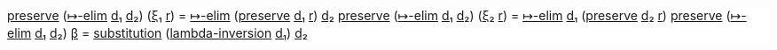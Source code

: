 <a id="6723" href="{% endraw %}{{ site.baseurl }}{% link out/plfa/part3/Soundness.md %}{% raw %}#6614" class="Function">preserve</a> <a id="6732" class="Symbol">(</a><a id="6733" href="{% endraw %}{{ site.baseurl }}{% link out/plfa/part3/Denotational.md %}{% raw %}#9393" class="InductiveConstructor">↦-elim</a> <a id="6740" href="{% endraw %}{{ site.baseurl }}{% link out/plfa/part3/Soundness.md %}{% raw %}#6740" class="Bound">d₁</a> <a id="6743" href="{% endraw %}{{ site.baseurl }}{% link out/plfa/part3/Soundness.md %}{% raw %}#6743" class="Bound">d₂</a><a id="6745" class="Symbol">)</a> <a id="6747" class="Symbol">(</a><a id="6748" href="{% endraw %}{{ site.baseurl }}{% link out/plfa/part2/Untyped.md %}{% raw %}#9998" class="InductiveConstructor">ξ₁</a> <a id="6751" href="{% endraw %}{{ site.baseurl }}{% link out/plfa/part3/Soundness.md %}{% raw %}#6751" class="Bound">r</a><a id="6752" class="Symbol">)</a> <a id="6754" class="Symbol">=</a> <a id="6756" href="{% endraw %}{{ site.baseurl }}{% link out/plfa/part3/Denotational.md %}{% raw %}#9393" class="InductiveConstructor">↦-elim</a> <a id="6763" class="Symbol">(</a><a id="6764" href="{% endraw %}{{ site.baseurl }}{% link out/plfa/part3/Soundness.md %}{% raw %}#6614" class="Function">preserve</a> <a id="6773" href="{% endraw %}{{ site.baseurl }}{% link out/plfa/part3/Soundness.md %}{% raw %}#6740" class="Bound">d₁</a> <a id="6776" href="{% endraw %}{{ site.baseurl }}{% link out/plfa/part3/Soundness.md %}{% raw %}#6751" class="Bound">r</a><a id="6777" class="Symbol">)</a> <a id="6779" href="{% endraw %}{{ site.baseurl }}{% link out/plfa/part3/Soundness.md %}{% raw %}#6743" class="Bound">d₂</a>
<a id="6782" href="{% endraw %}{{ site.baseurl }}{% link out/plfa/part3/Soundness.md %}{% raw %}#6614" class="Function">preserve</a> <a id="6791" class="Symbol">(</a><a id="6792" href="{% endraw %}{{ site.baseurl }}{% link out/plfa/part3/Denotational.md %}{% raw %}#9393" class="InductiveConstructor">↦-elim</a> <a id="6799" href="{% endraw %}{{ site.baseurl }}{% link out/plfa/part3/Soundness.md %}{% raw %}#6799" class="Bound">d₁</a> <a id="6802" href="{% endraw %}{{ site.baseurl }}{% link out/plfa/part3/Soundness.md %}{% raw %}#6802" class="Bound">d₂</a><a id="6804" class="Symbol">)</a> <a id="6806" class="Symbol">(</a><a id="6807" href="{% endraw %}{{ site.baseurl }}{% link out/plfa/part2/Untyped.md %}{% raw %}#10088" class="InductiveConstructor">ξ₂</a> <a id="6810" href="{% endraw %}{{ site.baseurl }}{% link out/plfa/part3/Soundness.md %}{% raw %}#6810" class="Bound">r</a><a id="6811" class="Symbol">)</a> <a id="6813" class="Symbol">=</a> <a id="6815" href="{% endraw %}{{ site.baseurl }}{% link out/plfa/part3/Denotational.md %}{% raw %}#9393" class="InductiveConstructor">↦-elim</a> <a id="6822" href="{% endraw %}{{ site.baseurl }}{% link out/plfa/part3/Soundness.md %}{% raw %}#6799" class="Bound">d₁</a> <a id="6825" class="Symbol">(</a><a id="6826" href="{% endraw %}{{ site.baseurl }}{% link out/plfa/part3/Soundness.md %}{% raw %}#6614" class="Function">preserve</a> <a id="6835" href="{% endraw %}{{ site.baseurl }}{% link out/plfa/part3/Soundness.md %}{% raw %}#6802" class="Bound">d₂</a> <a id="6838" href="{% endraw %}{{ site.baseurl }}{% link out/plfa/part3/Soundness.md %}{% raw %}#6810" class="Bound">r</a><a id="6839" class="Symbol">)</a>
<a id="6841" href="{% endraw %}{{ site.baseurl }}{% link out/plfa/part3/Soundness.md %}{% raw %}#6614" class="Function">preserve</a> <a id="6850" class="Symbol">(</a><a id="6851" href="{% endraw %}{{ site.baseurl }}{% link out/plfa/part3/Denotational.md %}{% raw %}#9393" class="InductiveConstructor">↦-elim</a> <a id="6858" href="{% endraw %}{{ site.baseurl }}{% link out/plfa/part3/Soundness.md %}{% raw %}#6858" class="Bound">d₁</a> <a id="6861" href="{% endraw %}{{ site.baseurl }}{% link out/plfa/part3/Soundness.md %}{% raw %}#6861" class="Bound">d₂</a><a id="6863" class="Symbol">)</a> <a id="6865" href="{% endraw %}{{ site.baseurl }}{% link out/plfa/part2/Untyped.md %}{% raw %}#10178" class="InductiveConstructor">β</a> <a id="6867" class="Symbol">=</a> <a id="6869" href="{% endraw %}{{ site.baseurl }}{% link out/plfa/part3/Soundness.md %}{% raw %}#5667" class="Function">substitution</a> <a id="6882" class="Symbol">(</a><a id="6883" href="{% endraw %}{{ site.baseurl }}{% link out/plfa/part3/Compositional.md %}{% raw %}#3842" class="Function">lambda-inversion</a> <a id="6900" href="{% endraw %}{{ site.baseurl }}{% link out/plfa/part3/Soundness.md %}{% raw %}#6858" class="Bound">d₁</a><a id="6902" class="Symbol">)</a> <a id="6904" href="{% endraw %}{{ site.baseurl }}{% link out/plfa/part3/Soundness.md %}{% raw %}#6861" class="Bound">d₂</a>